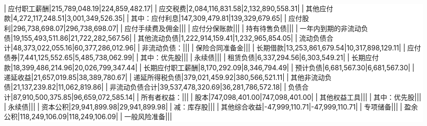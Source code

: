 | 应付职工薪酬|215,789,048.19|224,859,482.17|
| 应交税费|2,084,116,831.58|2,132,890,558.31|
| 其他应付款|4,272,117,248.51|3,001,349,526.35|
| 其中：应付利息|147,309,479.81|139,329,679.65|
| 应付股利|296,738,698.07|296,738,698.07|
| 应付手续费及佣金|||
| 应付分保账款|||
| 持有待售负债|||
| 一年内到期的非流动负债|19,155,493,511.86|21,722,282,567.56|
| 其他流动负债|1,222,914,159.41|1,232,965,854.05|
| 流动负债合计|48,373,022,055.16|60,377,286,012.96|
| 非流动负债：|||
| 保险合同准备金|||
| 长期借款|13,253,861,679.54|10,317,898,129.11|
| 应付债券|7,441,125,552.65|5,485,738,062.99|
| 其中：优先股|||
| 永续债|||
| 租赁负债|6,337,294.56|6,303,549.21|
| 长期应付款|18,399,486,214.96|20,026,799,347.44|
| 长期应付职工薪酬|8,170,292.09|8,346,794.49|
| 预计负债|6,681,567.30|6,681,567.30|
| 递延收益|21,657,019.85|38,389,780.67|
| 递延所得税负债|379,021,459.92|380,566,521.11|
| 其他非流动负债|21,137,239.82|11,062,819.86|
| 非流动负债合计|39,537,478,320.69|36,281,786,572.18|
| 负债合计|87,910,500,375.85|96,659,072,585.14|
| 所有者权益：|||
| 股本|747,098,401.00|747,098,401.00|
| 其他权益工具|||
| 其中：优先股|||
| 永续债|||
| 资本公积|29,941,899.98|29,941,899.98|
| 减：库存股|||
| 其他综合收益|-47,999,110.71|-47,999,110.71|
| 专项储备|||
| 盈余公积|118,249,106.09|118,249,106.09|
| 一般风险准备|||